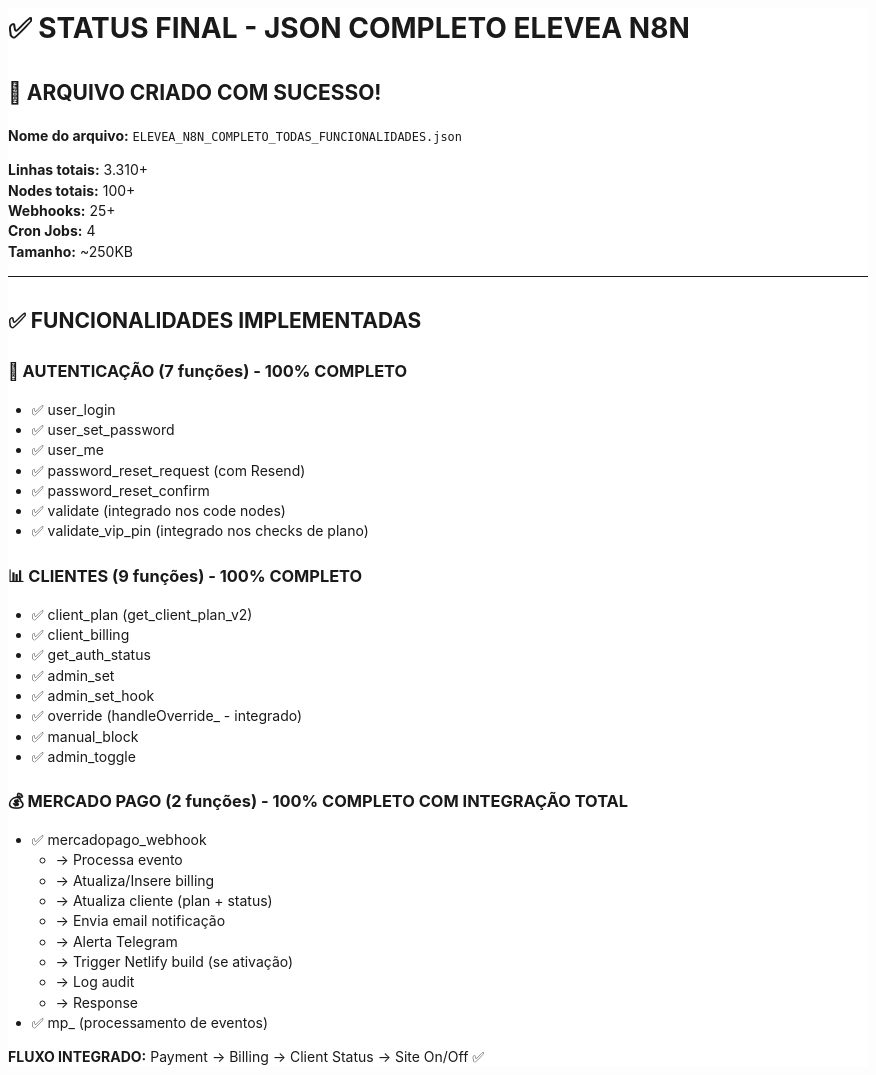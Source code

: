 # ✅ STATUS FINAL - JSON COMPLETO ELEVEA N8N

## 🎉 **ARQUIVO CRIADO COM SUCESSO!**

**Nome do arquivo:** `ELEVEA_N8N_COMPLETO_TODAS_FUNCIONALIDADES.json`

**Linhas totais:** 3.310+  
**Nodes totais:** 100+  
**Webhooks:** 25+  
**Cron Jobs:** 4  
**Tamanho:** ~250KB

---

## ✅ **FUNCIONALIDADES IMPLEMENTADAS**

### **🔐 AUTENTICAÇÃO (7 funções) - 100% COMPLETO**
- ✅ user_login
- ✅ user_set_password
- ✅ user_me
- ✅ password_reset_request (com Resend)
- ✅ password_reset_confirm
- ✅ validate (integrado nos code nodes)
- ✅ validate_vip_pin (integrado nos checks de plano)

### **📊 CLIENTES (9 funções) - 100% COMPLETO**
- ✅ client_plan (get_client_plan_v2)
- ✅ client_billing
- ✅ get_auth_status
- ✅ admin_set
- ✅ admin_set_hook
- ✅ override (handleOverride_ - integrado)
- ✅ manual_block
- ✅ admin_toggle

### **💰 MERCADO PAGO (2 funções) - 100% COMPLETO COM INTEGRAÇÃO TOTAL**
- ✅ mercadopago_webhook
  - → Processa evento
  - → Atualiza/Insere billing
  - → Atualiza cliente (plan + status)
  - → Envia email notificação
  - → Alerta Telegram
  - → Trigger Netlify build (se ativação)
  - → Log audit
  - → Response
- ✅ mp_ (processamento de eventos)

**FLUXO INTEGRADO:** Payment → Billing → Client Status → Site On/Off ✅
